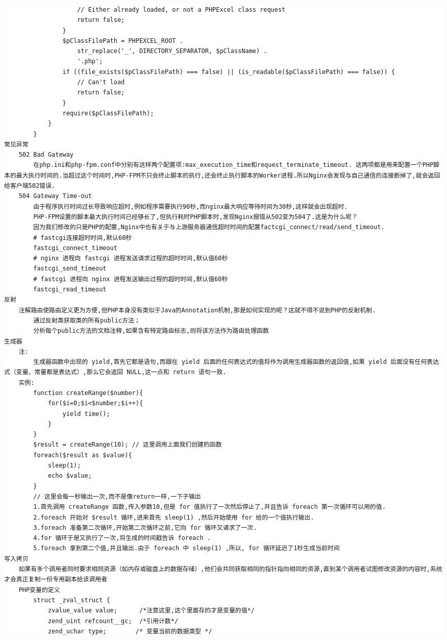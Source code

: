 			            // Either already loaded, or not a PHPExcel class request
			            return false;
			        }
			        $pClassFilePath = PHPEXCEL_ROOT .
			            str_replace('_', DIRECTORY_SEPARATOR, $pClassName) .
			            '.php';
			        if ((file_exists($pClassFilePath) === false) || (is_readable($pClassFilePath) === false)) {
			            // Can't load
			            return false;
			        }
			        require($pClassFilePath);
			    }
			}
	常见异常
		502 Bad Gateway
			在php.ini和php-fpm.conf中分别有这样两个配置项:max_execution_time和request_terminate_timeout. 这两项都是用来配置一个PHP脚本的最大执行时间的.当超过这个时间时,PHP-FPM不只会终止脚本的执行,还会终止执行脚本的Worker进程.所以Nginx会发现与自己通信的连接断掉了,就会返回给客户端502错误.
		504 Gateway Time-out
			由于程序执行时间过长导致响应超时,例如程序需要执行90秒,而nginx最大响应等待时间为30秒,这样就会出现超时.
			PHP-FPM设置的脚本最大执行时间已经够长了,但执行耗时PHP脚本时,发现Nginx报错从502变为504了.这是为什么呢？
			因为我们修改的只是PHP的配置,Nginx中也有关于与上游服务器通信超时时间的配置factcgi_connect/read/send_timeout.
			# fastcgi连接超时时间,默认60秒
			fastcgi_connect_timeout 
			# nginx 进程向 fastcgi 进程发送请求过程的超时时间,默认值60秒
			fastcgi_send_timeout 
			# fastcgi 进程向 nginx 进程发送输出过程的超时时间,默认值60秒 
			fastcgi_read_timeout
	反射
		注解路由使路由定义更为方便,但PHP本身没有类似于Java的Annotation机制,那是如何实现的呢？这就不得不说到PHP的反射机制.
			通过反射类获取类的所有public方法；
			分析每个public方法的文档注释,如果含有特定路由标志,则将该方法作为路由处理函数
	生成器
		注:
			生成器函数中出现的 yield,首先它都是语句,而跟在 yield 后面的任何表达式的值将作为调用生成器函数的返回值,如果 yield 后面没有任何表达式（变量、常量都是表达式）,那么它会返回 NULL,这一点和 return 语句一致.
		实例:
			function createRange($number){
			    for($i=0;$i<$number;$i++){
			        yield time();
			    }
			}
			$result = createRange(10); // 这里调用上面我们创建的函数
			foreach($result as $value){
			    sleep(1);
			    echo $value;
			}
			// 这里会每一秒输出一次,而不是像return一样,一下子输出
			1.首先调用 createRange 函数,传入参数10,但是 for 值执行了一次然后停止了,并且告诉 foreach 第一次循环可以用的值.
			2.foreach 开始对 $result 循环,进来首先 sleep(1) ,然后开始使用 for 给的一个值执行输出.
			3.foreach 准备第二次循环,开始第二次循环之前,它向 for 循环又请求了一次.
			4.for 循环于是又执行了一次,将生成的时间戳告诉 foreach .
			5.foreach 拿到第二个值,并且输出.由于 foreach 中 sleep(1) ,所以, for 循环延迟了1秒生成当前时间
	写入拷贝
		如果有多个调用者同时要求相同资源（如内存或磁盘上的数据存储）,他们会共同获取相同的指针指向相同的资源,直到某个调用者试图修改资源的内容时,系统才会真正复制一份专用副本给该调用者
		PHP变量的定义
			struct _zval_struct {
			    zvalue_value value;      /*注意这里,这个里面存的才是变量的值*/
			    zend_uint refcount__gc;  /*引用计数*/
			    zend_uchar type;        /* 变量当前的数据类型 */